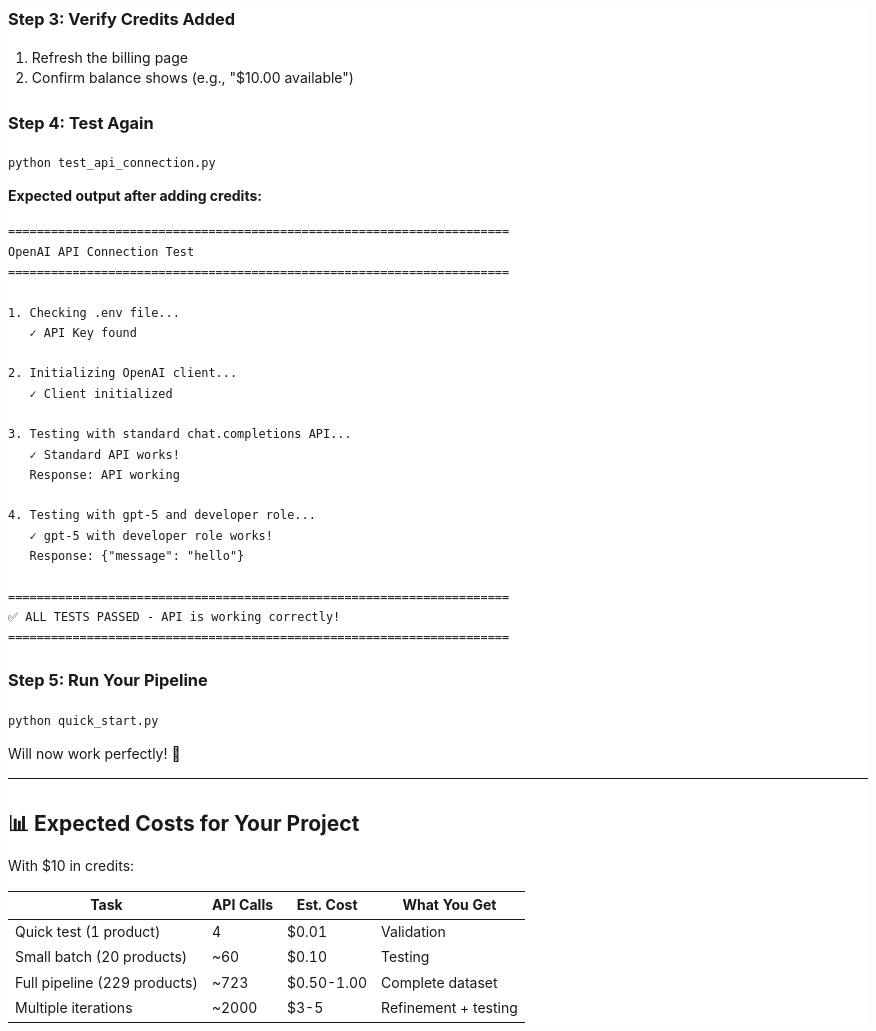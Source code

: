 ### Step 3: Verify Credits Added

1. Refresh the billing page
2. Confirm balance shows (e.g., "$10.00 available")

### Step 4: Test Again

```bash
python test_api_connection.py
```

**Expected output after adding credits:**
```
======================================================================
OpenAI API Connection Test
======================================================================

1. Checking .env file...
   ✓ API Key found
   
2. Initializing OpenAI client...
   ✓ Client initialized

3. Testing with standard chat.completions API...
   ✓ Standard API works!
   Response: API working

4. Testing with gpt-5 and developer role...
   ✓ gpt-5 with developer role works!
   Response: {"message": "hello"}

======================================================================
✅ ALL TESTS PASSED - API is working correctly!
======================================================================
```

### Step 5: Run Your Pipeline

```bash
python quick_start.py
```

Will now work perfectly! 🎉

---

## 📊 **Expected Costs for Your Project**

With $10 in credits:

| Task | API Calls | Est. Cost | What You Get |
|------|-----------|-----------|--------------|
| Quick test (1 product) | 4 | $0.01 | Validation |
| Small batch (20 products) | ~60 | $0.10 | Testing |
| Full pipeline (229 products) | ~723 | $0.50-1.00 | Complete dataset |
| Multiple iterations | ~2000 | $3-5 | Refinement + testing |
